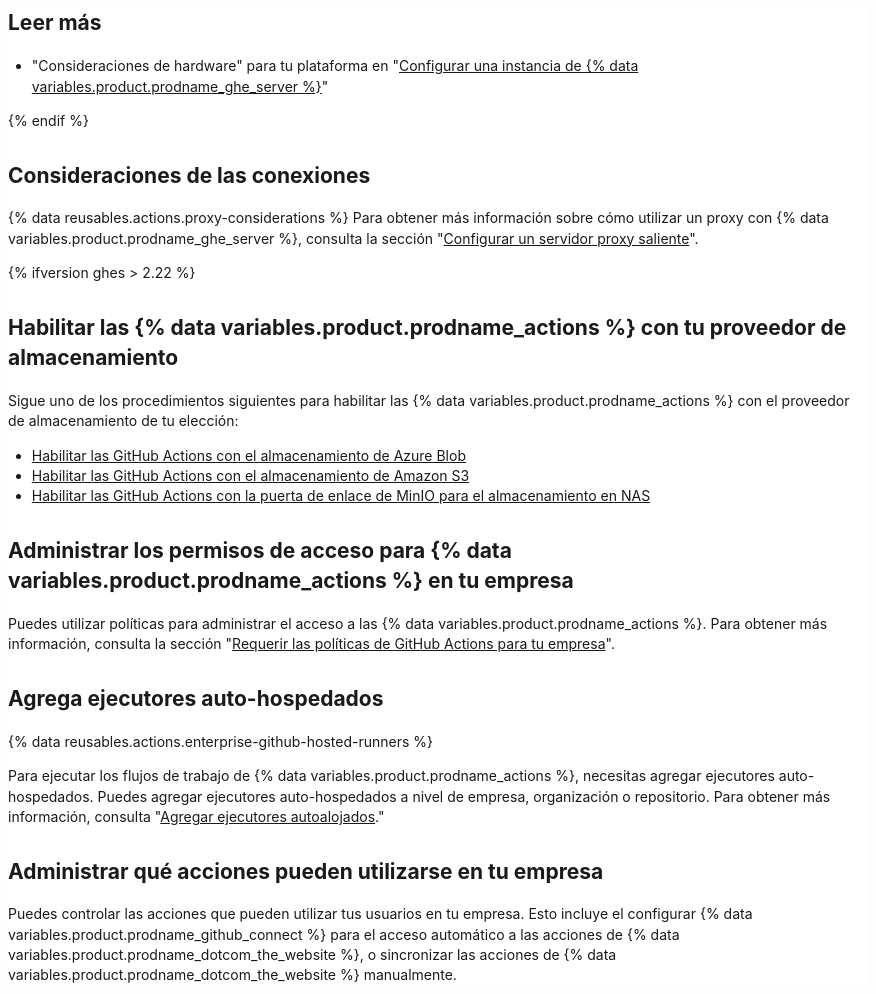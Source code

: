 ## Leer más

- "Consideraciones de hardware" para tu plataforma en "[Configurar una instancia de {% data variables.product.prodname_ghe_server %}](/enterprise/admin/installation/setting-up-a-github-enterprise-server-instance)"

{% endif %}

## Consideraciones de las conexiones

{% data reusables.actions.proxy-considerations %} Para obtener más información sobre cómo utilizar un proxy con {% data variables.product.prodname_ghe_server %}, consulta la sección "[Configurar un servidor proxy saliente](/admin/configuration/configuring-network-settings/configuring-an-outbound-web-proxy-server)".

{% ifversion ghes > 2.22 %}

## Habilitar las {% data variables.product.prodname_actions %} con tu proveedor de almacenamiento

Sigue uno de los procedimientos siguientes para habilitar las {% data variables.product.prodname_actions %} con el proveedor de almacenamiento de tu elección:

* [Habilitar las GitHub Actions con el almacenamiento de Azure Blob](/admin/github-actions/enabling-github-actions-with-azure-blob-storage)
* [Habilitar las GitHub Actions con el almacenamiento de Amazon S3](/admin/github-actions/enabling-github-actions-with-amazon-s3-storage)
* [Habilitar las GitHub Actions con la puerta de enlace de MinIO para el almacenamiento en NAS](/admin/github-actions/enabling-github-actions-with-minio-gateway-for-nas-storage)

## Administrar los permisos de acceso para {% data variables.product.prodname_actions %} en tu empresa

Puedes utilizar políticas para administrar el acceso a las {% data variables.product.prodname_actions %}. Para obtener más información, consulta la sección "[Requerir las políticas de GitHub Actions para tu empresa](/admin/github-actions/enforcing-github-actions-policies-for-your-enterprise)".

## Agrega ejecutores auto-hospedados

{% data reusables.actions.enterprise-github-hosted-runners %}

Para ejecutar los flujos de trabajo de {% data variables.product.prodname_actions %}, necesitas agregar ejecutores auto-hospedados. Puedes agregar ejecutores auto-hospedados a nivel de empresa, organización o repositorio. Para obtener más información, consulta "[Agregar ejecutores autoalojados](/actions/hosting-your-own-runners/adding-self-hosted-runners)."

## Administrar qué acciones pueden utilizarse en tu empresa

Puedes controlar las acciones que pueden utilizar tus usuarios en tu empresa. Esto incluye el configurar {% data variables.product.prodname_github_connect %} para el acceso automático a las acciones de {% data variables.product.prodname_dotcom_the_website %}, o sincronizar las acciones de {% data variables.product.prodname_dotcom_the_website %} manualmente.
